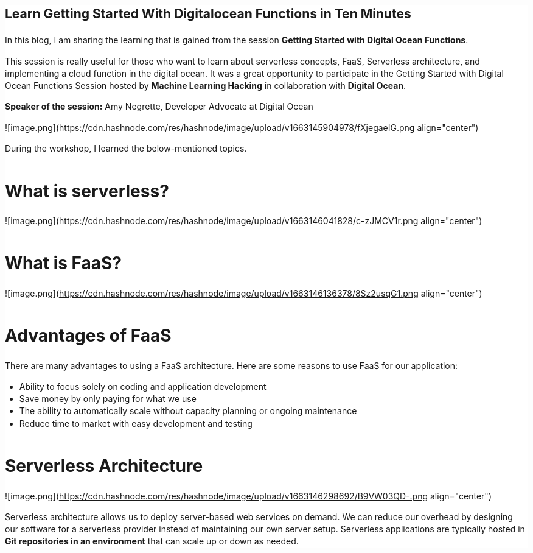 ## Learn Getting Started With Digitalocean Functions in Ten Minutes

In this blog, I am sharing the learning that is gained from the session **Getting Started with Digital Ocean Functions**.

This session is really useful for those who want to learn about serverless concepts, FaaS, Serverless architecture, and implementing a cloud function in the digital ocean. It was a great opportunity to participate in the Getting Started with Digital Ocean Functions Session hosted by **Machine Learning Hacking** in collaboration with **Digital Ocean**.

**Speaker of the session:** Amy Negrette, Developer Advocate at Digital Ocean


![image.png](https://cdn.hashnode.com/res/hashnode/image/upload/v1663145904978/fXjegaeIG.png align="center")

During the workshop, I learned the below-mentioned topics.

# What is serverless?


![image.png](https://cdn.hashnode.com/res/hashnode/image/upload/v1663146041828/c-zJMCV1r.png align="center")

# What is FaaS?



![image.png](https://cdn.hashnode.com/res/hashnode/image/upload/v1663146136378/8Sz2usqG1.png align="center")

# Advantages of FaaS





There are many advantages to using a FaaS architecture. Here are some reasons to use FaaS for our application:



- Ability to focus solely on coding and application development
- Save money by only paying for what we use
- The ability to automatically scale without capacity planning or ongoing maintenance
- Reduce time to market with easy development and testing

# Serverless Architecture


![image.png](https://cdn.hashnode.com/res/hashnode/image/upload/v1663146298692/B9VW03QD-.png align="center")

Serverless architecture allows us to deploy server-based web services on demand. We can reduce our overhead by designing our software for a serverless provider instead of maintaining our own server setup. Serverless applications are typically hosted in **Git repositories in an environment** that can scale up or down as needed.
